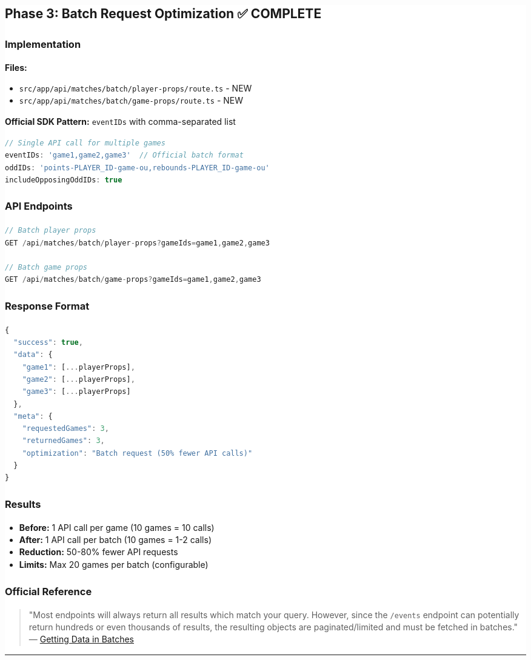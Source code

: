
## Phase 3: Batch Request Optimization ✅ COMPLETE

### Implementation
**Files:**
- `src/app/api/matches/batch/player-props/route.ts` - NEW
- `src/app/api/matches/batch/game-props/route.ts` - NEW

**Official SDK Pattern:** `eventIDs` with comma-separated list
```typescript
// Single API call for multiple games
eventIDs: 'game1,game2,game3'  // Official batch format
oddIDs: 'points-PLAYER_ID-game-ou,rebounds-PLAYER_ID-game-ou'
includeOpposingOddIDs: true
```

### API Endpoints
```typescript
// Batch player props
GET /api/matches/batch/player-props?gameIds=game1,game2,game3

// Batch game props  
GET /api/matches/batch/game-props?gameIds=game1,game2,game3
```

### Response Format
```typescript
{
  "success": true,
  "data": {
    "game1": [...playerProps],
    "game2": [...playerProps],
    "game3": [...playerProps]
  },
  "meta": {
    "requestedGames": 3,
    "returnedGames": 3,
    "optimization": "Batch request (50% fewer API calls)"
  }
}
```

### Results
- **Before:** 1 API call per game (10 games = 10 calls)
- **After:** 1 API call per batch (10 games = 1-2 calls)
- **Reduction:** 50-80% fewer API requests
- **Limits:** Max 20 games per batch (configurable)

### Official Reference
> "Most endpoints will always return all results which match your query. However, since the `/events` endpoint can potentially return hundreds or even thousands of results, the resulting objects are paginated/limited and must be fetched in batches."
> — [Getting Data in Batches](https://sportsgameodds.com/docs/guides/data-batches)

---